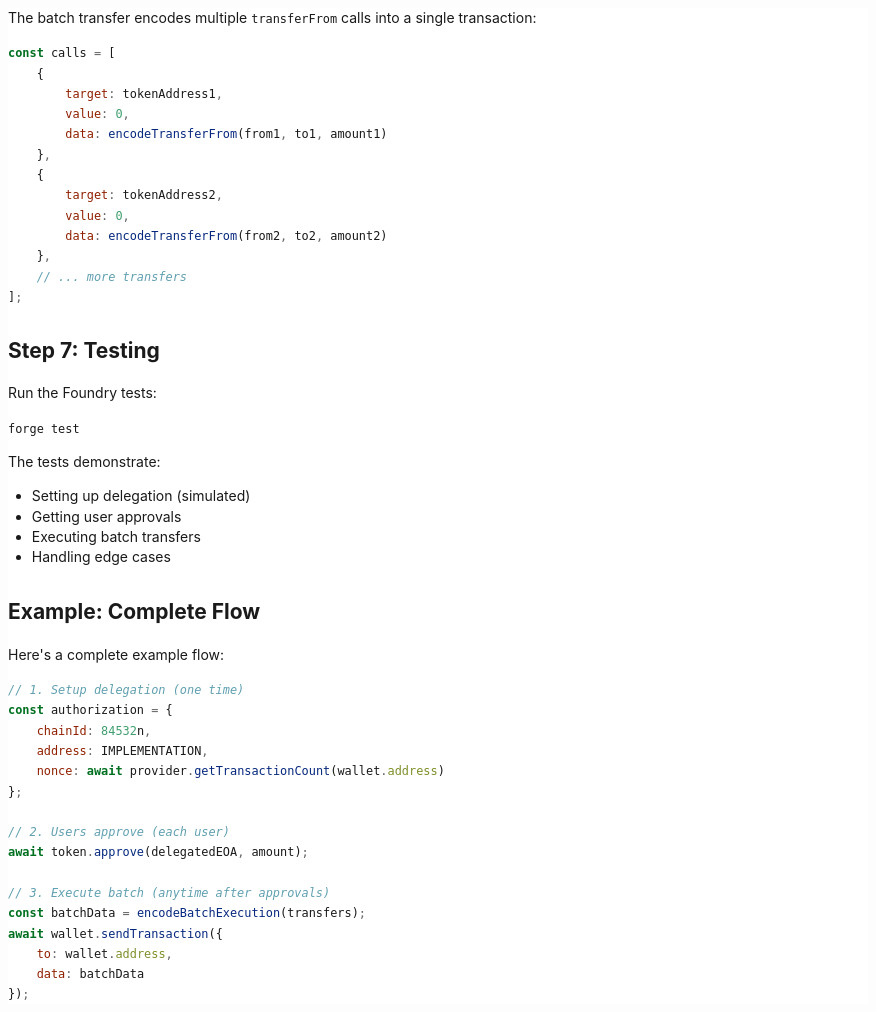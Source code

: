 The batch transfer encodes multiple `transferFrom` calls into a single transaction:

```javascript
const calls = [
    {
        target: tokenAddress1,
        value: 0,
        data: encodeTransferFrom(from1, to1, amount1)
    },
    {
        target: tokenAddress2,
        value: 0,
        data: encodeTransferFrom(from2, to2, amount2)
    },
    // ... more transfers
];
```

## Step 7: Testing

Run the Foundry tests:
```bash
forge test
```

The tests demonstrate:
- Setting up delegation (simulated)
- Getting user approvals
- Executing batch transfers
- Handling edge cases

## Example: Complete Flow

Here's a complete example flow:

```javascript
// 1. Setup delegation (one time)
const authorization = {
    chainId: 84532n,
    address: IMPLEMENTATION,
    nonce: await provider.getTransactionCount(wallet.address)
};

// 2. Users approve (each user)
await token.approve(delegatedEOA, amount);

// 3. Execute batch (anytime after approvals)
const batchData = encodeBatchExecution(transfers);
await wallet.sendTransaction({
    to: wallet.address,
    data: batchData
});
```
